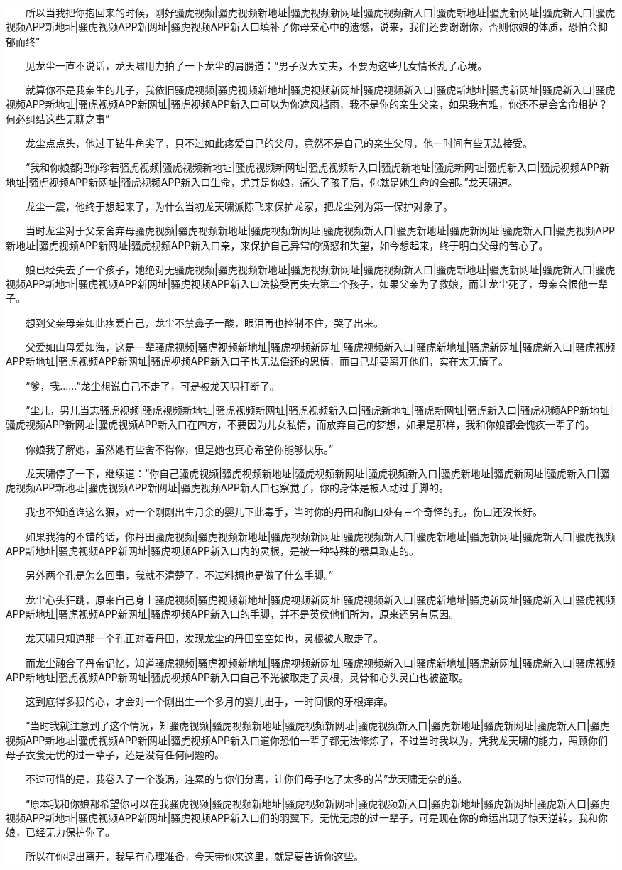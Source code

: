 　　所以当我把你抱回来的时候，刚好骚虎视频|骚虎视频新地址|骚虎视频新网址|骚虎视频新入口|骚虎新地址|骚虎新网址|骚虎新入口|骚虎视频APP新地址|骚虎视频APP新网址|骚虎视频APP新入口填补了你母亲心中的遗憾，说来，我们还要谢谢你，否则你娘的体质，恐怕会抑郁而终”

　　见龙尘一直不说话，龙天啸用力拍了一下龙尘的肩膀道：“男子汉大丈夫，不要为这些儿女情长乱了心境。

　　就算你不是我亲生的儿子，我依旧骚虎视频|骚虎视频新地址|骚虎视频新网址|骚虎视频新入口|骚虎新地址|骚虎新网址|骚虎新入口|骚虎视频APP新地址|骚虎视频APP新网址|骚虎视频APP新入口可以为你遮风挡雨，我不是你的亲生父亲，如果我有难，你还不是会舍命相护？何必纠结这些无聊之事”

　　龙尘点点头，他过于钻牛角尖了，只不过如此疼爱自己的父母，竟然不是自己的亲生父母，他一时间有些无法接受。

　　“我和你娘都把你珍若骚虎视频|骚虎视频新地址|骚虎视频新网址|骚虎视频新入口|骚虎新地址|骚虎新网址|骚虎新入口|骚虎视频APP新地址|骚虎视频APP新网址|骚虎视频APP新入口生命，尤其是你娘，痛失了孩子后，你就是她生命的全部。”龙天啸道。

　　龙尘一震，他终于想起来了，为什么当初龙天啸派陈飞来保护龙家，把龙尘列为第一保护对象了。

　　当时龙尘对于父亲舍弃母骚虎视频|骚虎视频新地址|骚虎视频新网址|骚虎视频新入口|骚虎新地址|骚虎新网址|骚虎新入口|骚虎视频APP新地址|骚虎视频APP新网址|骚虎视频APP新入口亲，来保护自己异常的愤怒和失望，如今想起来，终于明白父母的苦心了。

　　娘已经失去了一个孩子，她绝对无骚虎视频|骚虎视频新地址|骚虎视频新网址|骚虎视频新入口|骚虎新地址|骚虎新网址|骚虎新入口|骚虎视频APP新地址|骚虎视频APP新网址|骚虎视频APP新入口法接受再失去第二个孩子，如果父亲为了救娘，而让龙尘死了，母亲会恨他一辈子。

　　想到父亲母亲如此疼爱自己，龙尘不禁鼻子一酸，眼泪再也控制不住，哭了出来。

　　父爱如山母爱如海，这是一辈骚虎视频|骚虎视频新地址|骚虎视频新网址|骚虎视频新入口|骚虎新地址|骚虎新网址|骚虎新入口|骚虎视频APP新地址|骚虎视频APP新网址|骚虎视频APP新入口子也无法偿还的恩情，而自己却要离开他们，实在太无情了。

　　“爹，我……”龙尘想说自己不走了，可是被龙天啸打断了。

　　“尘儿，男儿当志骚虎视频|骚虎视频新地址|骚虎视频新网址|骚虎视频新入口|骚虎新地址|骚虎新网址|骚虎新入口|骚虎视频APP新地址|骚虎视频APP新网址|骚虎视频APP新入口在四方，不要因为儿女私情，而放弃自己的梦想，如果是那样，我和你娘都会愧疚一辈子的。

　　你娘我了解她，虽然她有些舍不得你，但是她也真心希望你能够快乐。”

　　龙天啸停了一下，继续道：“你自己骚虎视频|骚虎视频新地址|骚虎视频新网址|骚虎视频新入口|骚虎新地址|骚虎新网址|骚虎新入口|骚虎视频APP新地址|骚虎视频APP新网址|骚虎视频APP新入口也察觉了，你的身体是被人动过手脚的。

　　我也不知道谁这么狠，对一个刚刚出生月余的婴儿下此毒手，当时你的丹田和胸口处有三个奇怪的孔，伤口还没长好。

　　如果我猜的不错的话，你丹田骚虎视频|骚虎视频新地址|骚虎视频新网址|骚虎视频新入口|骚虎新地址|骚虎新网址|骚虎新入口|骚虎视频APP新地址|骚虎视频APP新网址|骚虎视频APP新入口内的灵根，是被一种特殊的器具取走的。

　　另外两个孔是怎么回事，我就不清楚了，不过料想也是做了什么手脚。”

　　龙尘心头狂跳，原来自己身上骚虎视频|骚虎视频新地址|骚虎视频新网址|骚虎视频新入口|骚虎新地址|骚虎新网址|骚虎新入口|骚虎视频APP新地址|骚虎视频APP新网址|骚虎视频APP新入口的手脚，并不是英侯他们所为，原来还另有原因。

　　龙天啸只知道那一个孔正对着丹田，发现龙尘的丹田空空如也，灵根被人取走了。

　　而龙尘融合了丹帝记忆，知道骚虎视频|骚虎视频新地址|骚虎视频新网址|骚虎视频新入口|骚虎新地址|骚虎新网址|骚虎新入口|骚虎视频APP新地址|骚虎视频APP新网址|骚虎视频APP新入口自己不光被取走了灵根，灵骨和心头灵血也被盗取。

　　这到底得多狠的心，才会对一个刚出生一个多月的婴儿出手，一时间恨的牙根痒痒。

　　“当时我就注意到了这个情况，知骚虎视频|骚虎视频新地址|骚虎视频新网址|骚虎视频新入口|骚虎新地址|骚虎新网址|骚虎新入口|骚虎视频APP新地址|骚虎视频APP新网址|骚虎视频APP新入口道你恐怕一辈子都无法修炼了，不过当时我以为，凭我龙天啸的能力，照顾你们母子衣食无忧的过一辈子，还是没有任何问题的。

　　不过可惜的是，我卷入了一个漩涡，连累的与你们分离，让你们母子吃了太多的苦”龙天啸无奈的道。

　　“原本我和你娘都希望你可以在我骚虎视频|骚虎视频新地址|骚虎视频新网址|骚虎视频新入口|骚虎新地址|骚虎新网址|骚虎新入口|骚虎视频APP新地址|骚虎视频APP新网址|骚虎视频APP新入口们的羽翼下，无忧无虑的过一辈子，可是现在你的命运出现了惊天逆转，我和你娘，已经无力保护你了。

　　所以在你提出离开，我早有心理准备，今天带你来这里，就是要告诉你这些。
